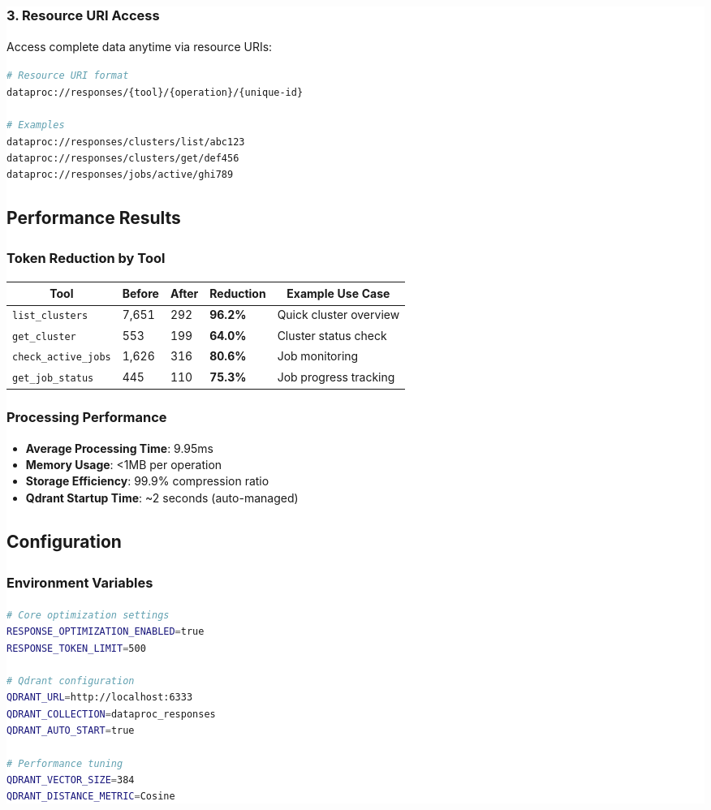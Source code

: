 ### 3. Resource URI Access

Access complete data anytime via resource URIs:

```bash
# Resource URI format
dataproc://responses/{tool}/{operation}/{unique-id}

# Examples
dataproc://responses/clusters/list/abc123
dataproc://responses/clusters/get/def456
dataproc://responses/jobs/active/ghi789
```

## Performance Results

### Token Reduction by Tool

| Tool | Before | After | Reduction | Example Use Case |
|------|--------|-------|-----------|------------------|
| `list_clusters` | 7,651 | 292 | **96.2%** | Quick cluster overview |
| `get_cluster` | 553 | 199 | **64.0%** | Cluster status check |
| `check_active_jobs` | 1,626 | 316 | **80.6%** | Job monitoring |
| `get_job_status` | 445 | 110 | **75.3%** | Job progress tracking |

### Processing Performance

- **Average Processing Time**: 9.95ms
- **Memory Usage**: <1MB per operation
- **Storage Efficiency**: 99.9% compression ratio
- **Qdrant Startup Time**: ~2 seconds (auto-managed)

## Configuration

### Environment Variables

```bash
# Core optimization settings
RESPONSE_OPTIMIZATION_ENABLED=true
RESPONSE_TOKEN_LIMIT=500

# Qdrant configuration
QDRANT_URL=http://localhost:6333
QDRANT_COLLECTION=dataproc_responses
QDRANT_AUTO_START=true

# Performance tuning
QDRANT_VECTOR_SIZE=384
QDRANT_DISTANCE_METRIC=Cosine
```
